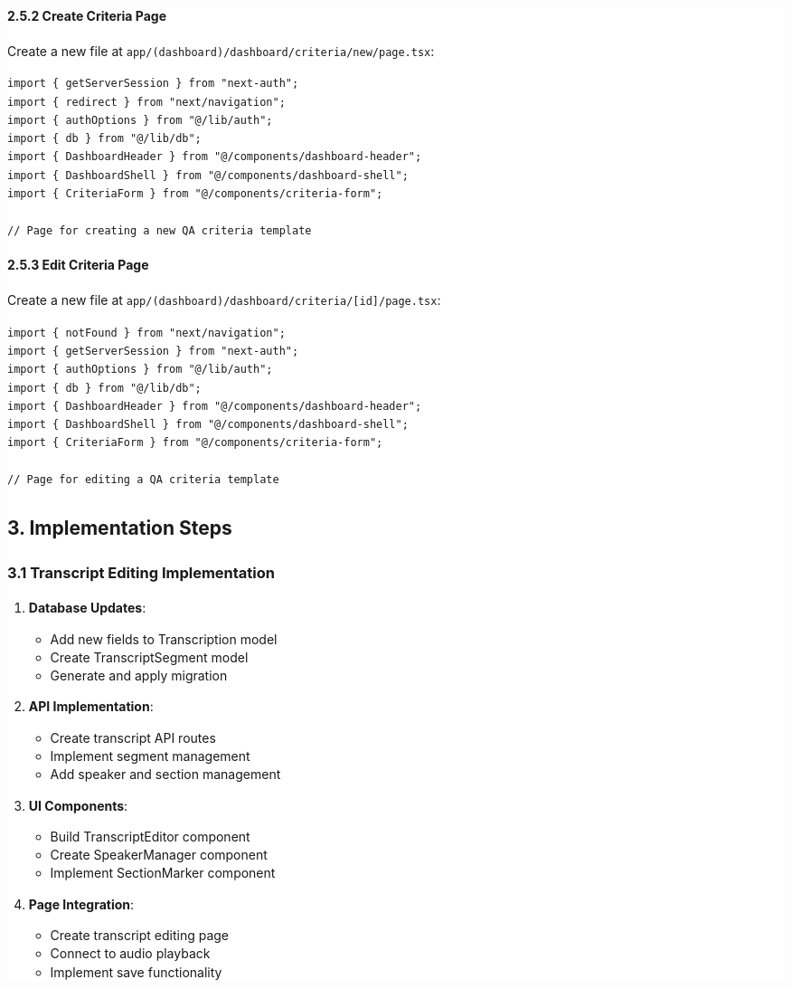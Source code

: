 #### 2.5.2 Create Criteria Page

Create a new file at `app/(dashboard)/dashboard/criteria/new/page.tsx`:

```tsx
import { getServerSession } from "next-auth";
import { redirect } from "next/navigation";
import { authOptions } from "@/lib/auth";
import { db } from "@/lib/db";
import { DashboardHeader } from "@/components/dashboard-header";
import { DashboardShell } from "@/components/dashboard-shell";
import { CriteriaForm } from "@/components/criteria-form";

// Page for creating a new QA criteria template
```

#### 2.5.3 Edit Criteria Page

Create a new file at `app/(dashboard)/dashboard/criteria/[id]/page.tsx`:

```tsx
import { notFound } from "next/navigation";
import { getServerSession } from "next-auth";
import { authOptions } from "@/lib/auth";
import { db } from "@/lib/db";
import { DashboardHeader } from "@/components/dashboard-header";
import { DashboardShell } from "@/components/dashboard-shell";
import { CriteriaForm } from "@/components/criteria-form";

// Page for editing a QA criteria template
```

## 3. Implementation Steps

### 3.1 Transcript Editing Implementation

1. **Database Updates**:
   - Add new fields to Transcription model
   - Create TranscriptSegment model
   - Generate and apply migration

2. **API Implementation**:
   - Create transcript API routes
   - Implement segment management
   - Add speaker and section management

3. **UI Components**:
   - Build TranscriptEditor component
   - Create SpeakerManager component
   - Implement SectionMarker component

4. **Page Integration**:
   - Create transcript editing page
   - Connect to audio playback
   - Implement save functionality
